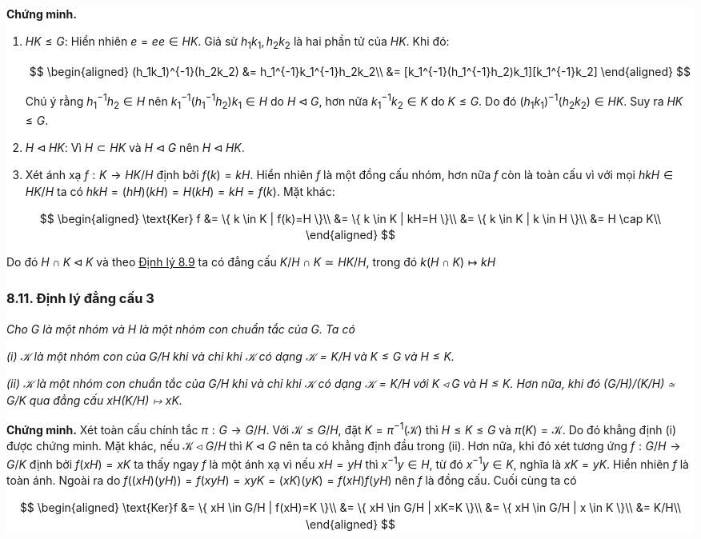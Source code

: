 **Chứng minh.**

1. $HK \le G$: Hiển nhiên $e = ee \in HK$. Giả sử $h_1k_1, h_2k_2$ là hai phần tử của $HK$. Khi đó:

   $$
   \begin{aligned}
   (h_1k_1)^{-1}(h_2k_2) &= h_1^{-1}k_1^{-1}h_2k_2\\
   &= [k_1^{-1}(h_1^{-1}h_2)k_1][k_1^{-1}k_2]
   \end{aligned}
   $$

   Chú ý rằng $h_1^{-1}h_2 \in H$ nên $k_1^{-1}(h_1^{-1}h_2)k_1 \in H$ do $H \triangleleft G$, hơn nữa $k_1^{-1}k_2 \in K$ do $K \le G$. Do đó $(h_1k_1)^{-1}(h_2k_2) \in HK$. Suy ra $HK \le G$.

2. $H \triangleleft HK$: Vì $H \subset HK$ và $H \triangleleft G$ nên $H \triangleleft HK$.

3. Xét ánh xạ $f: K \rightarrow HK / H$ định bởi $f(k) = kH$. Hiển nhiên $f$ là một đồng cấu nhóm, hơn nữa $f$ còn là toàn cấu vì với mọi $hkH \in HK/H$ ta có $hkH=(hH)(kH)=H(kH)=kH=f(k)$. Mặt khác:

$$
\begin{aligned}
\text{Ker} f &= \{ k \in K | f(k)=H \}\\
&= \{ k \in K | kH=H \}\\
&= \{ k \in K | k \in H \}\\
&= H \cap K\\
\end{aligned}
$$

Do đó $H \cap K \triangleleft K$ và theo [Định lý 8.9](#89-định-lý-đẳng-cấu-1) ta có đẳng cấu $K/H \cap K \simeq HK/H$, trong đó $k(H \cap K) \mapsto kH$

### 8.11. Định lý đẳng cấu 3

_Cho $G$ là một nhóm và $H$ là một nhóm con chuẩn tắc của $G$. Ta có_

_(i) $\mathcal{K}$ là một nhóm con của $G/H$ khi và chỉ khi $\mathcal{K}$ có dạng $\mathcal{K}=K/H$ và $K \le G$ và $H \le K$._

_(ii) $\mathcal{K}$ là một nhóm con chuẩn tắc của $G/H$ khi và chỉ khi $\mathcal{K}$ có dạng $\mathcal{K}=K/H$ với $K \triangleleft G$ và $H \le K$. Hơn nữa, khi đó $(G/H)/(K/H) \simeq G/K$ qua đẳng cấu $xH(K/H) \mapsto xK$._

**Chứng minh.** Xét toàn cấu chính tắc $\pi: G \rightarrow G/H$. Với $\mathcal{K} \le G/H$, đặt $K = \pi^{-1}(\mathcal{K})$ thì $H \le K \le G$ và $\pi(K)=\mathcal{K}$. Do đó khẳng định (i) được chứng minh. Mặt khác, nếu $\mathcal{K} \triangleleft G/H$ thì $K \triangleleft G$ nên ta có khẳng định đầu trong (ii). Hơn nữa, khi đó xét tương ứng $f: G/H \rightarrow G/K$ định bởi $f(xH)=xK$ ta thấy ngay $f$ là một ánh xạ vì nếu $xH=yH$ thì $x^{-1}y \in H$, từ đó $x^{-1}y \in K$, nghĩa là $xK=yK$. Hiển nhiên $f$ là toàn ánh. Ngoài ra do $f((xH)(yH)) = f(xyH) = xyK = (xK)(yK) = f(xH)f(yH)$ nên $f$ là đồng cấu. Cuối cùng ta có

$$
\begin{aligned}
\text{Ker}f &= \{ xH \in G/H | f(xH)=K \}\\
&= \{ xH \in G/H | xK=K \}\\
&= \{ xH \in G/H | x \in K \}\\
&= K/H\\
\end{aligned}
$$
